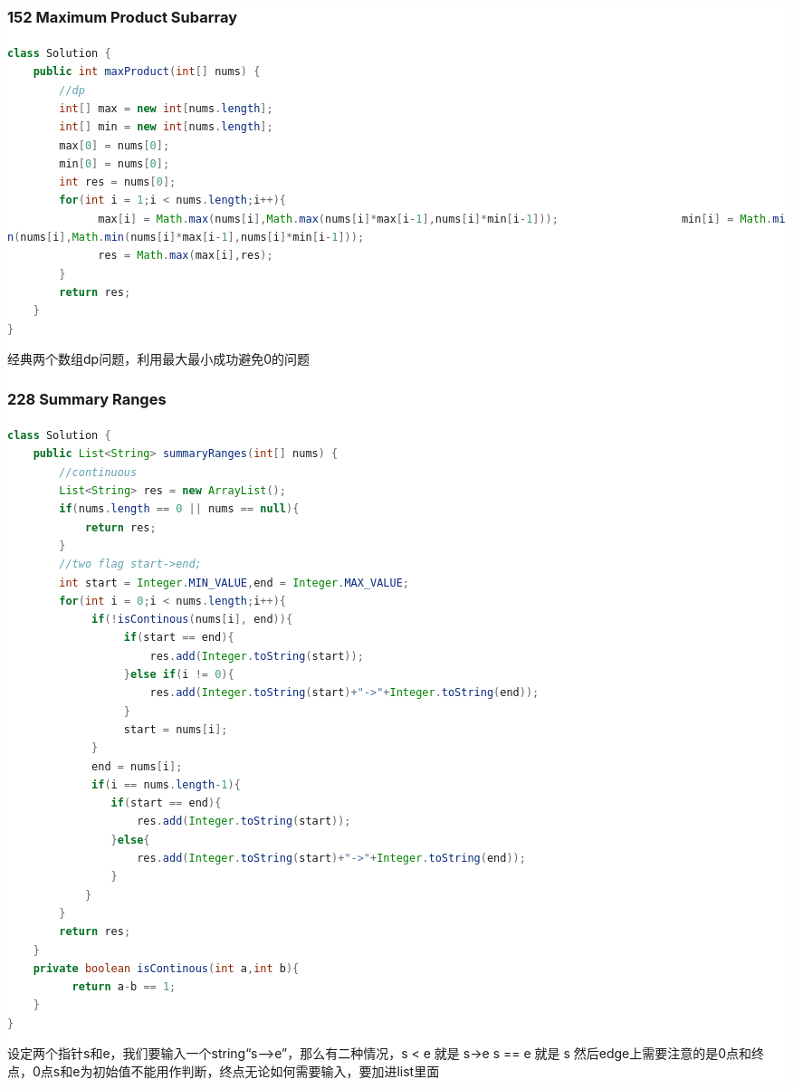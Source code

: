 ### 152 Maximum Product Subarray
```java
class Solution {
    public int maxProduct(int[] nums) {
        //dp
        int[] max = new int[nums.length];
        int[] min = new int[nums.length];
        max[0] = nums[0];
        min[0] = nums[0];
        int res = nums[0];
        for(int i = 1;i < nums.length;i++){
              max[i] = Math.max(nums[i],Math.max(nums[i]*max[i-1],nums[i]*min[i-1]));                   min[i] = Math.min(nums[i],Math.min(nums[i]*max[i-1],nums[i]*min[i-1]));
              res = Math.max(max[i],res);
        }
        return res;
    }
}
```
经典两个数组dp问题，利用最大最小成功避免0的问题


### 228 Summary Ranges
```java
class Solution {
    public List<String> summaryRanges(int[] nums) {
        //continuous
        List<String> res = new ArrayList();
        if(nums.length == 0 || nums == null){
            return res;
        }
        //two flag start->end;
        int start = Integer.MIN_VALUE,end = Integer.MAX_VALUE;
        for(int i = 0;i < nums.length;i++){
             if(!isContinous(nums[i], end)){
                  if(start == end){
                      res.add(Integer.toString(start));
                  }else if(i != 0){
                      res.add(Integer.toString(start)+"->"+Integer.toString(end));
                  }
                  start = nums[i];
             }
             end = nums[i];
             if(i == nums.length-1){
                if(start == end){
                    res.add(Integer.toString(start));
                }else{
                    res.add(Integer.toString(start)+"->"+Integer.toString(end));
                }
            }
        }
        return res;
    }
    private boolean isContinous(int a,int b){
          return a-b == 1;
    }
}
```
设定两个指针s和e，我们要输入一个string“s—>e”，那么有二种情况，s < e 就是 s->e s == e 就是 s 
然后edge上需要注意的是0点和终点，0点s和e为初始值不能用作判断，终点无论如何需要输入，要加进list里面
